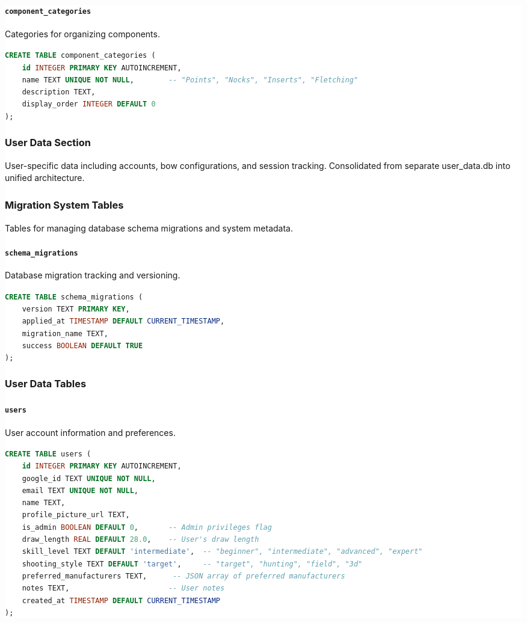 #### `component_categories`
Categories for organizing components.

```sql
CREATE TABLE component_categories (
    id INTEGER PRIMARY KEY AUTOINCREMENT,
    name TEXT UNIQUE NOT NULL,        -- "Points", "Nocks", "Inserts", "Fletching"
    description TEXT,
    display_order INTEGER DEFAULT 0
);
```

### User Data Section

User-specific data including accounts, bow configurations, and session tracking. Consolidated from separate user_data.db into unified architecture.

### Migration System Tables

Tables for managing database schema migrations and system metadata.

#### `schema_migrations`
Database migration tracking and versioning.

```sql
CREATE TABLE schema_migrations (
    version TEXT PRIMARY KEY,
    applied_at TIMESTAMP DEFAULT CURRENT_TIMESTAMP,
    migration_name TEXT,
    success BOOLEAN DEFAULT TRUE
);
```

### User Data Tables

#### `users`
User account information and preferences.

```sql
CREATE TABLE users (
    id INTEGER PRIMARY KEY AUTOINCREMENT,
    google_id TEXT UNIQUE NOT NULL,
    email TEXT UNIQUE NOT NULL,
    name TEXT,
    profile_picture_url TEXT,
    is_admin BOOLEAN DEFAULT 0,       -- Admin privileges flag
    draw_length REAL DEFAULT 28.0,    -- User's draw length
    skill_level TEXT DEFAULT 'intermediate',  -- "beginner", "intermediate", "advanced", "expert"
    shooting_style TEXT DEFAULT 'target',     -- "target", "hunting", "field", "3d"
    preferred_manufacturers TEXT,      -- JSON array of preferred manufacturers
    notes TEXT,                       -- User notes
    created_at TIMESTAMP DEFAULT CURRENT_TIMESTAMP
);
```

